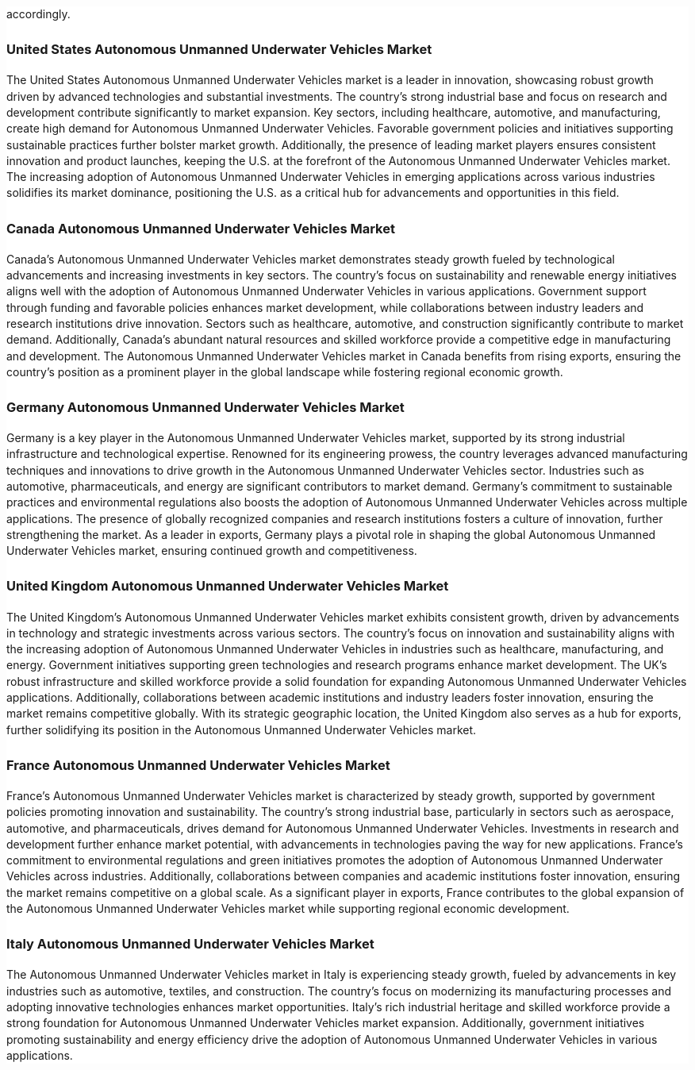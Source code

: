 accordingly.</p><h3>United States Autonomous Unmanned Underwater Vehicles Market</h3><p>The United States Autonomous Unmanned Underwater Vehicles market is a leader in innovation, showcasing robust growth driven by advanced technologies and substantial investments. The country&rsquo;s strong industrial base and focus on research and development contribute significantly to market expansion. Key sectors, including healthcare, automotive, and manufacturing, create high demand for Autonomous Unmanned Underwater Vehicles. Favorable government policies and initiatives supporting sustainable practices further bolster market growth. Additionally, the presence of leading market players ensures consistent innovation and product launches, keeping the U.S. at the forefront of the Autonomous Unmanned Underwater Vehicles market. The increasing adoption of Autonomous Unmanned Underwater Vehicles in emerging applications across various industries solidifies its market dominance, positioning the U.S. as a critical hub for advancements and opportunities in this field.</p><h3>Canada Autonomous Unmanned Underwater Vehicles Market</h3><p>Canada&rsquo;s Autonomous Unmanned Underwater Vehicles market demonstrates steady growth fueled by technological advancements and increasing investments in key sectors. The country&rsquo;s focus on sustainability and renewable energy initiatives aligns well with the adoption of Autonomous Unmanned Underwater Vehicles in various applications. Government support through funding and favorable policies enhances market development, while collaborations between industry leaders and research institutions drive innovation. Sectors such as healthcare, automotive, and construction significantly contribute to market demand. Additionally, Canada&rsquo;s abundant natural resources and skilled workforce provide a competitive edge in manufacturing and development. The Autonomous Unmanned Underwater Vehicles market in Canada benefits from rising exports, ensuring the country&rsquo;s position as a prominent player in the global landscape while fostering regional economic growth.</p><h3>Germany Autonomous Unmanned Underwater Vehicles Market</h3><p>Germany is a key player in the Autonomous Unmanned Underwater Vehicles market, supported by its strong industrial infrastructure and technological expertise. Renowned for its engineering prowess, the country leverages advanced manufacturing techniques and innovations to drive growth in the Autonomous Unmanned Underwater Vehicles sector. Industries such as automotive, pharmaceuticals, and energy are significant contributors to market demand. Germany&rsquo;s commitment to sustainable practices and environmental regulations also boosts the adoption of Autonomous Unmanned Underwater Vehicles across multiple applications. The presence of globally recognized companies and research institutions fosters a culture of innovation, further strengthening the market. As a leader in exports, Germany plays a pivotal role in shaping the global Autonomous Unmanned Underwater Vehicles market, ensuring continued growth and competitiveness.</p><h3>United Kingdom Autonomous Unmanned Underwater Vehicles Market</h3><p>The United Kingdom&rsquo;s Autonomous Unmanned Underwater Vehicles market exhibits consistent growth, driven by advancements in technology and strategic investments across various sectors. The country&rsquo;s focus on innovation and sustainability aligns with the increasing adoption of Autonomous Unmanned Underwater Vehicles in industries such as healthcare, manufacturing, and energy. Government initiatives supporting green technologies and research programs enhance market development. The UK&rsquo;s robust infrastructure and skilled workforce provide a solid foundation for expanding Autonomous Unmanned Underwater Vehicles applications. Additionally, collaborations between academic institutions and industry leaders foster innovation, ensuring the market remains competitive globally. With its strategic geographic location, the United Kingdom also serves as a hub for exports, further solidifying its position in the Autonomous Unmanned Underwater Vehicles market.</p><h3>France Autonomous Unmanned Underwater Vehicles Market</h3><p>France&rsquo;s Autonomous Unmanned Underwater Vehicles market is characterized by steady growth, supported by government policies promoting innovation and sustainability. The country&rsquo;s strong industrial base, particularly in sectors such as aerospace, automotive, and pharmaceuticals, drives demand for Autonomous Unmanned Underwater Vehicles. Investments in research and development further enhance market potential, with advancements in technologies paving the way for new applications. France&rsquo;s commitment to environmental regulations and green initiatives promotes the adoption of Autonomous Unmanned Underwater Vehicles across industries. Additionally, collaborations between companies and academic institutions foster innovation, ensuring the market remains competitive on a global scale. As a significant player in exports, France contributes to the global expansion of the Autonomous Unmanned Underwater Vehicles market while supporting regional economic development.</p><h3>Italy Autonomous Unmanned Underwater Vehicles Market</h3><p>The Autonomous Unmanned Underwater Vehicles market in Italy is experiencing steady growth, fueled by advancements in key industries such as automotive, textiles, and construction. The country&rsquo;s focus on modernizing its manufacturing processes and adopting innovative technologies enhances market opportunities. Italy&rsquo;s rich industrial heritage and skilled workforce provide a strong foundation for Autonomous Unmanned Underwater Vehicles market expansion. Additionally, government initiatives promoting sustainability and energy efficiency drive the adoption of Autonomous Unmanned Underwater Vehicles in various applications.